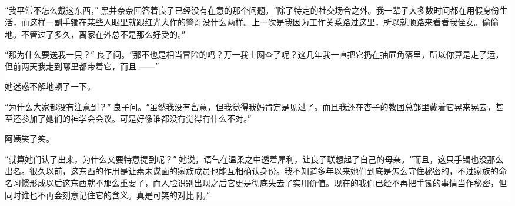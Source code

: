 “我平常不怎么戴这东西，” 黑井奈奈回答着良子已经没有在意的那个问题。“除了特定的社交场合之外。我一辈子大多数时间都在用假身份生活，而这样一副手镯在某些人眼里就跟红光大作的警灯没什么两样。上一次是我因为工作关系路过这里，所以就顺路来看看我侄女。偷偷地。不管过了多久，离家在外总不是那么好受的。”

“那为什么要送我一只？” 良子问。“那不也是相当冒险的吗？万一我上网查了呢？这几年我一直把它扔在抽屉角落里，所以你算是走了运，但前两天我走到哪里都带着它，而且 ——”

她迷惑不解地顿了一下。

“为什么大家都没有注意到？” 良子问。“虽然我没有留意，但我觉得我妈肯定是见过了。而且我还在杏子的教团总部里戴着它晃来晃去，甚至还参加了她们的神学会会议。可是好像谁都没有觉得有什么不对。”

阿姨笑了笑。

“就算她们认了出来，为什么又要特意提到呢？” 她说，语气在温柔之中透着犀利，让良子联想起了自己的母亲。“而且，这只手镯也没那么出名。很久以前，这东西的作用是让素未谋面的家族成员也能互相确认身份。我不知道多年以来她们到底是怎么守住秘密的，不过家族的命名习惯形成以后这东西就不那么重要了，而人脸识别出现之后它更是彻底失去了实用价值。现在的我们已经不再把手镯的事情当作秘密，但同时谁也不再会刻意记住它的含义。真是可笑的对比啊。”

